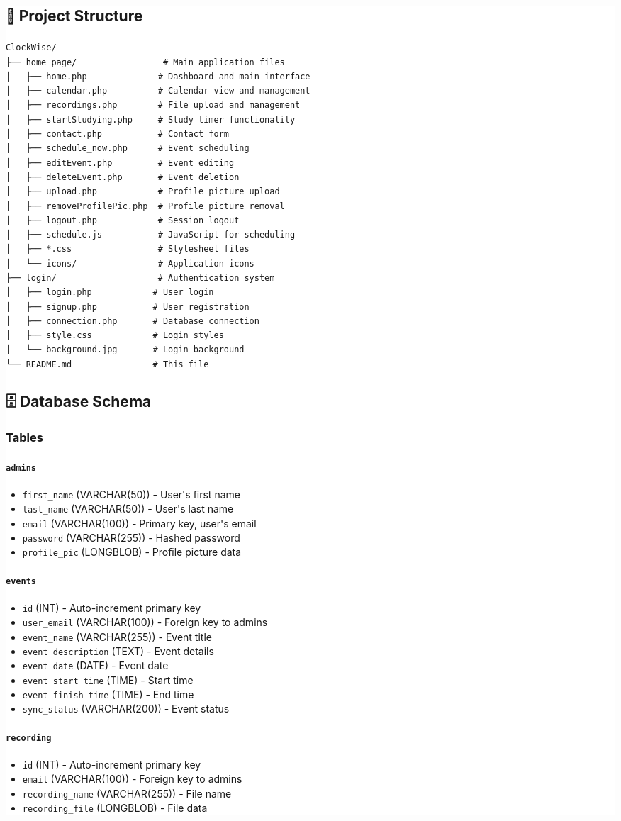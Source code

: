 ## 📁 Project Structure

```
ClockWise/
├── home page/                 # Main application files
│   ├── home.php              # Dashboard and main interface
│   ├── calendar.php          # Calendar view and management
│   ├── recordings.php        # File upload and management
│   ├── startStudying.php     # Study timer functionality
│   ├── contact.php           # Contact form
│   ├── schedule_now.php      # Event scheduling
│   ├── editEvent.php         # Event editing
│   ├── deleteEvent.php       # Event deletion
│   ├── upload.php            # Profile picture upload
│   ├── removeProfilePic.php  # Profile picture removal
│   ├── logout.php            # Session logout
│   ├── schedule.js           # JavaScript for scheduling
│   ├── *.css                 # Stylesheet files
│   └── icons/                # Application icons
├── login/                    # Authentication system
│   ├── login.php            # User login
│   ├── signup.php           # User registration
│   ├── connection.php       # Database connection
│   ├── style.css            # Login styles
│   └── background.jpg       # Login background
└── README.md                # This file
```

## 🗄️ Database Schema

### Tables

#### `admins`
- `first_name` (VARCHAR(50)) - User's first name
- `last_name` (VARCHAR(50)) - User's last name
- `email` (VARCHAR(100)) - Primary key, user's email
- `password` (VARCHAR(255)) - Hashed password
- `profile_pic` (LONGBLOB) - Profile picture data

#### `events`
- `id` (INT) - Auto-increment primary key
- `user_email` (VARCHAR(100)) - Foreign key to admins
- `event_name` (VARCHAR(255)) - Event title
- `event_description` (TEXT) - Event details
- `event_date` (DATE) - Event date
- `event_start_time` (TIME) - Start time
- `event_finish_time` (TIME) - End time
- `sync_status` (VARCHAR(200)) - Event status

#### `recording`
- `id` (INT) - Auto-increment primary key
- `email` (VARCHAR(100)) - Foreign key to admins
- `recording_name` (VARCHAR(255)) - File name
- `recording_file` (LONGBLOB) - File data
